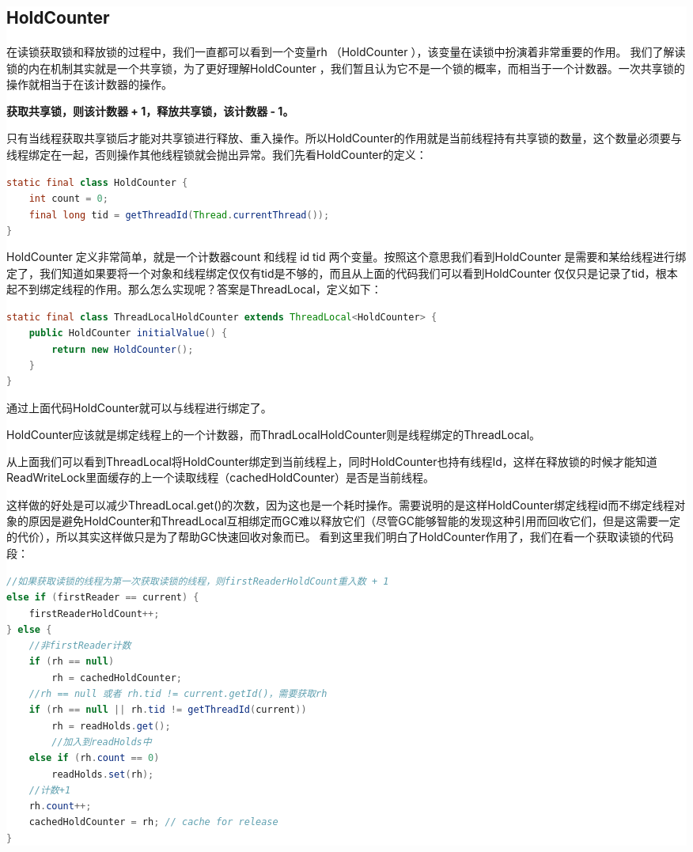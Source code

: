 ## HoldCounter

在读锁获取锁和释放锁的过程中，我们一直都可以看到一个变量rh （HoldCounter ），该变量在读锁中扮演着非常重要的作用。 我们了解读锁的内在机制其实就是一个共享锁，为了更好理解HoldCounter ，我们暂且认为它不是一个锁的概率，而相当于一个计数器。一次共享锁的操作就相当于在该计数器的操作。

**获取共享锁，则该计数器 + 1，释放共享锁，该计数器 - 1。**

只有当线程获取共享锁后才能对共享锁进行释放、重入操作。所以HoldCounter的作用就是当前线程持有共享锁的数量，这个数量必须要与线程绑定在一起，否则操作其他线程锁就会抛出异常。我们先看HoldCounter的定义：

```java
static final class HoldCounter {
    int count = 0;
    final long tid = getThreadId(Thread.currentThread());
}
```

HoldCounter 定义非常简单，就是一个计数器count 和线程 id tid 两个变量。按照这个意思我们看到HoldCounter 是需要和某给线程进行绑定了，我们知道如果要将一个对象和线程绑定仅仅有tid是不够的，而且从上面的代码我们可以看到HoldCounter 仅仅只是记录了tid，根本起不到绑定线程的作用。那么怎么实现呢？答案是ThreadLocal，定义如下：

```java
static final class ThreadLocalHoldCounter extends ThreadLocal<HoldCounter> {
    public HoldCounter initialValue() {
        return new HoldCounter();
    }
}
```

通过上面代码HoldCounter就可以与线程进行绑定了。

HoldCounter应该就是绑定线程上的一个计数器，而ThradLocalHoldCounter则是线程绑定的ThreadLocal。

从上面我们可以看到ThreadLocal将HoldCounter绑定到当前线程上，同时HoldCounter也持有线程Id，这样在释放锁的时候才能知道ReadWriteLock里面缓存的上一个读取线程（cachedHoldCounter）是否是当前线程。

这样做的好处是可以减少ThreadLocal.get()的次数，因为这也是一个耗时操作。需要说明的是这样HoldCounter绑定线程id而不绑定线程对象的原因是避免HoldCounter和ThreadLocal互相绑定而GC难以释放它们（尽管GC能够智能的发现这种引用而回收它们，但是这需要一定的代价），所以其实这样做只是为了帮助GC快速回收对象而已。 看到这里我们明白了HoldCounter作用了，我们在看一个获取读锁的代码段：

```java
//如果获取读锁的线程为第一次获取读锁的线程，则firstReaderHoldCount重入数 + 1
else if (firstReader == current) {
    firstReaderHoldCount++;
} else {
    //非firstReader计数
    if (rh == null)
        rh = cachedHoldCounter;
    //rh == null 或者 rh.tid != current.getId()，需要获取rh
    if (rh == null || rh.tid != getThreadId(current))
        rh = readHolds.get();
        //加入到readHolds中
    else if (rh.count == 0)
        readHolds.set(rh);
    //计数+1
    rh.count++;
    cachedHoldCounter = rh; // cache for release
}
```
